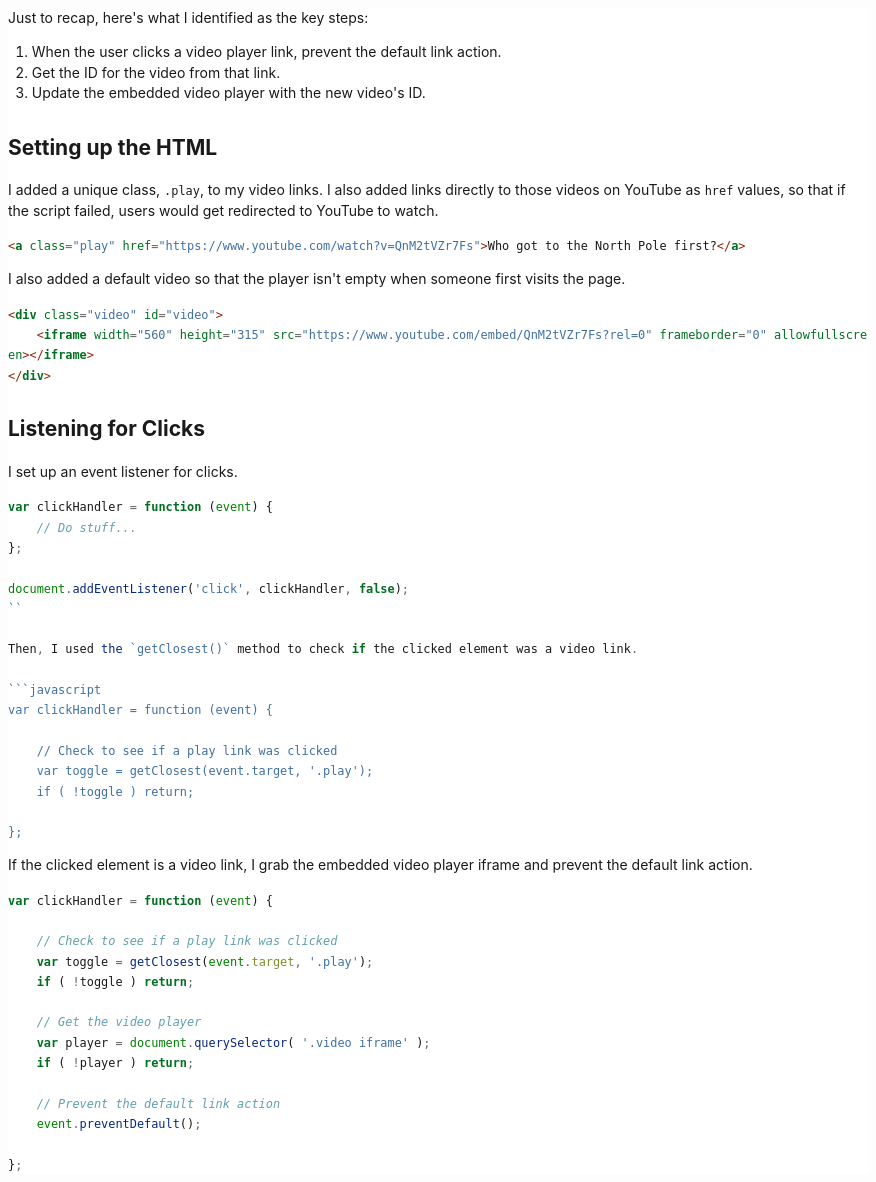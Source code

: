 Just to recap, here's what I identified as the key steps:

1. When the user clicks a video player link, prevent the default link action.
2. Get the ID for the video from that link.
3. Update the embedded video player with the new video's ID.

## Setting up the HTML

I added a unique class, `.play`, to my video links. I also added links directly to those videos on YouTube as `href` values, so that if the script failed, users would get redirected to YouTube to watch.

```html
<a class="play" href="https://www.youtube.com/watch?v=QnM2tVZr7Fs">Who got to the North Pole first?</a>
```

I also added a default video so that the player isn't empty when someone first visits the page.

```html
<div class="video" id="video">
	<iframe width="560" height="315" src="https://www.youtube.com/embed/QnM2tVZr7Fs?rel=0" frameborder="0" allowfullscreen></iframe>
</div>
```

## Listening for Clicks

I set up an event listener for clicks.

```javascript
var clickHandler = function (event) {
	// Do stuff...
};

document.addEventListener('click', clickHandler, false);
``

Then, I used the `getClosest()` method to check if the clicked element was a video link.

```javascript
var clickHandler = function (event) {

	// Check to see if a play link was clicked
	var toggle = getClosest(event.target, '.play');
	if ( !toggle ) return;

};
```

If the clicked element is a video link, I grab the embedded video player iframe and prevent the default link action.

```javascript
var clickHandler = function (event) {

	// Check to see if a play link was clicked
	var toggle = getClosest(event.target, '.play');
	if ( !toggle ) return;

	// Get the video player
	var player = document.querySelector( '.video iframe' );
	if ( !player ) return;

	// Prevent the default link action
	event.preventDefault();

};
```